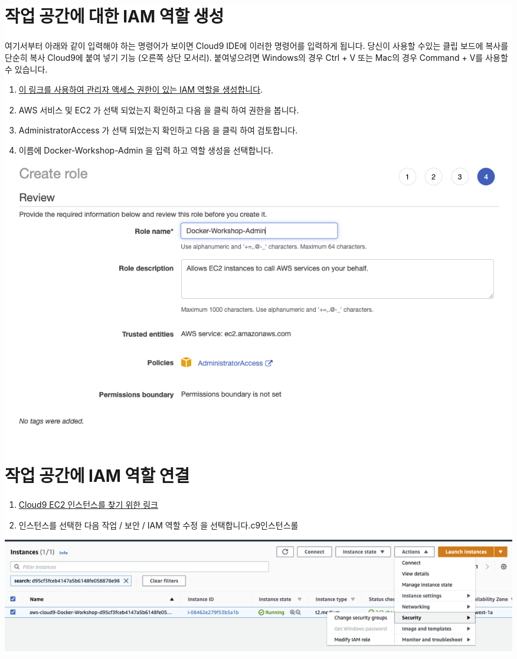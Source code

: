 # 작업 공간에 대한 IAM 역할 생성

여기서부터 아래와 같이 입력해야 하는 명령어가 보이면 Cloud9 IDE에 이러한 명령어를 입력하게 됩니다. 당신이 사용할 수있는 클립 보드에 복사를 단순히 복사 Cloud9에 붙여 넣기 기능 (오른쪽 상단 모서리). 붙여넣으려면 Windows의 경우 Ctrl + V 또는 Mac의 경우 Command + V를 사용할 수 있습니다.

1. [이 링크를 사용하여 관리자 액세스 권한이 있는 IAM 역할을 생성합니다](https://console.aws.amazon.com/iam/home#/roles$new?step=review&commonUseCase=EC2%2BEC2&selectedUseCase=EC2&policies=arn:aws:iam::aws:policy%2FAdministratorAccess).

2. AWS 서비스 및 EC2 가 선택 되었는지 확인하고 다음 을 클릭 하여 권한을 봅니다.

3. AdministratorAccess 가 선택 되었는지 확인하고 다음 을 클릭 하여 검토합니다.

4. 이름에 Docker-Workshop-Admin 을 입력 하고 역할 생성을 선택합니다.

![](./images/create-role.png)

# 작업 공간에 IAM 역할 연결

1. [Cloud9 EC2 인스턴스를 찾기 위한 링크](https://console.aws.amazon.com/ec2/v2/home?#Instances:tag:Name=aws-cloud9-.*workshop.*;sort=desc:launchTime)

2. 인스턴스를 선택한 다음 작업 / 보안 / IAM 역할 수정 을 선택합니다.c9인스턴스롤

![](./images/attach-role.png)
